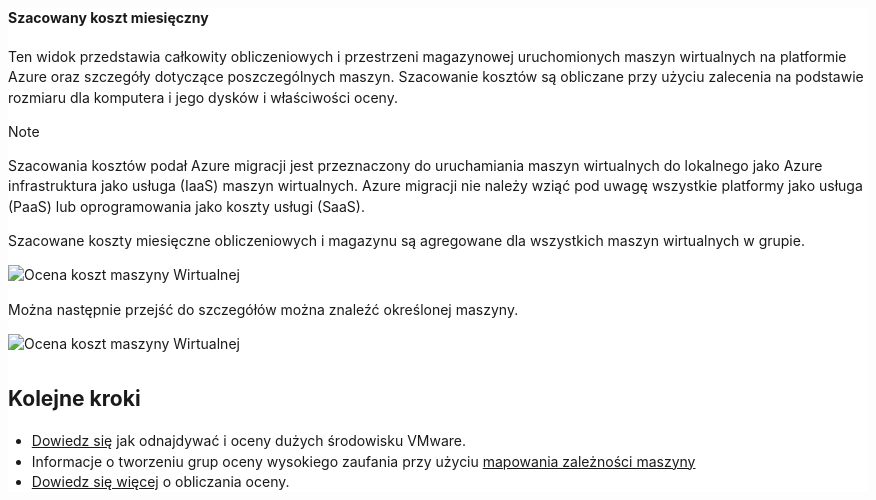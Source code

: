 #### <a name="monthly-cost-estimate"></a>Szacowany koszt miesięczny

Ten widok przedstawia całkowity obliczeniowych i przestrzeni magazynowej uruchomionych maszyn wirtualnych na platformie Azure oraz szczegóły dotyczące poszczególnych maszyn. Szacowanie kosztów są obliczane przy użyciu zalecenia na podstawie rozmiaru dla komputera i jego dysków i właściwości oceny. 

> [!NOTE]
> Szacowania kosztów podał Azure migracji jest przeznaczony do uruchamiania maszyn wirtualnych do lokalnego jako Azure infrastruktura jako usługa (IaaS) maszyn wirtualnych. Azure migracji nie należy wziąć pod uwagę wszystkie platformy jako usługa (PaaS) lub oprogramowania jako koszty usługi (SaaS). 

Szacowane koszty miesięczne obliczeniowych i magazynu są agregowane dla wszystkich maszyn wirtualnych w grupie. 

![Ocena koszt maszyny Wirtualnej](./media/tutorial-assessment-vmware/assessment-vm-cost.png) 

Można następnie przejść do szczegółów można znaleźć określonej maszyny.

![Ocena koszt maszyny Wirtualnej](./media/tutorial-assessment-vmware/assessment-vm-drill.png) 

## <a name="next-steps"></a>Kolejne kroki

- [Dowiedz się](how-to-scale-assessment.md) jak odnajdywać i oceny dużych środowisku VMware.
- Informacje o tworzeniu grup oceny wysokiego zaufania przy użyciu [mapowania zależności maszyny](how-to-create-group-machine-dependencies.md)
- [Dowiedz się więcej](concepts-assessment-calculation.md) o obliczania oceny.
